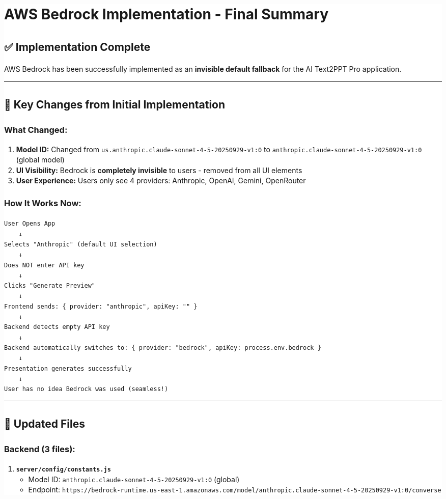 # AWS Bedrock Implementation - Final Summary

## ✅ Implementation Complete

AWS Bedrock has been successfully implemented as an **invisible default fallback** for the AI Text2PPT Pro application.

---

## 🎯 Key Changes from Initial Implementation

### What Changed:
1. **Model ID:** Changed from `us.anthropic.claude-sonnet-4-5-20250929-v1:0` to `anthropic.claude-sonnet-4-5-20250929-v1:0` (global model)
2. **UI Visibility:** Bedrock is **completely invisible** to users - removed from all UI elements
3. **User Experience:** Users only see 4 providers: Anthropic, OpenAI, Gemini, OpenRouter

### How It Works Now:

```
User Opens App
    ↓
Selects "Anthropic" (default UI selection)
    ↓
Does NOT enter API key
    ↓
Clicks "Generate Preview"
    ↓
Frontend sends: { provider: "anthropic", apiKey: "" }
    ↓
Backend detects empty API key
    ↓
Backend automatically switches to: { provider: "bedrock", apiKey: process.env.bedrock }
    ↓
Presentation generates successfully
    ↓
User has no idea Bedrock was used (seamless!)
```

---

## 📁 Updated Files

### Backend (3 files):

1. **`server/config/constants.js`**
   - Model ID: `anthropic.claude-sonnet-4-5-20250929-v1:0` (global)
   - Endpoint: `https://bedrock-runtime.us-east-1.amazonaws.com/model/anthropic.claude-sonnet-4-5-20250929-v1:0/converse`

